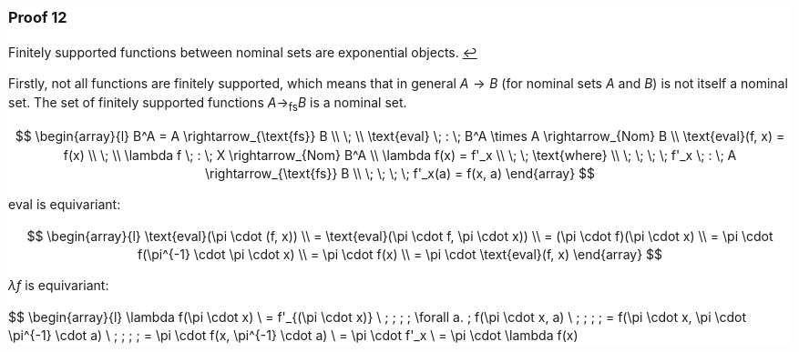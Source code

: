 ### Proof 12

Finitely supported functions between nominal sets are exponential objects.
<a href="#proof-12-link">↩</a>

Firstly, not all functions are finitely supported, which means that in general $A \rightarrow B$
(for nominal sets $A$ and $B$) is
not itself a nominal set. The set of finitely supported functions $A \rightarrow_{\text{fs}} B$ is a
nominal set.

$$
\begin{array}{l}
B^A = A \rightarrow_{\text{fs}} B
\\ \; \\
\text{eval} \; : \; B^A \times A \rightarrow_{Nom} B
\\
\text{eval}(f, x) = f(x)
\\ \; \\
\lambda f \; : \; X \rightarrow_{Nom} B^A
\\
\lambda f(x) = f'_x
\\ \; \;
\text{where}
\\
\; \; \; \; f'_x \; : \; A \rightarrow_{\text{fs}} B
\\
\; \; \; \; f'_x(a) = f(x, a)
\end{array}
$$

$\text{eval}$ is equivariant:

$$
\begin{array}{l}
\text{eval}(\pi \cdot (f, x))
\\
= \text{eval}(\pi \cdot f, \pi \cdot x))
\\
= (\pi \cdot f)(\pi \cdot x)
\\
= \pi \cdot f(\pi^{-1} \cdot \pi \cdot x)
\\
= \pi \cdot f(x)
\\
= \pi \cdot \text{eval}(f, x)
\end{array}
$$

$\lambda f$ is equivariant:

$$
\begin{array}{l}
\lambda f(\pi \cdot x)
\\
= f'_{(\pi \cdot x)}
\\
\; \; \; \; \forall a. \; f(\pi \cdot x, a)
\\
\; \; \; \; = f(\pi \cdot x, \pi \cdot \pi^{-1} \cdot a)
\\
\; \; \; \; = \pi \cdot f(x, \pi^{-1} \cdot a)
\\
= \pi \cdot f'_x
\\
= \pi \cdot \lambda f(x)